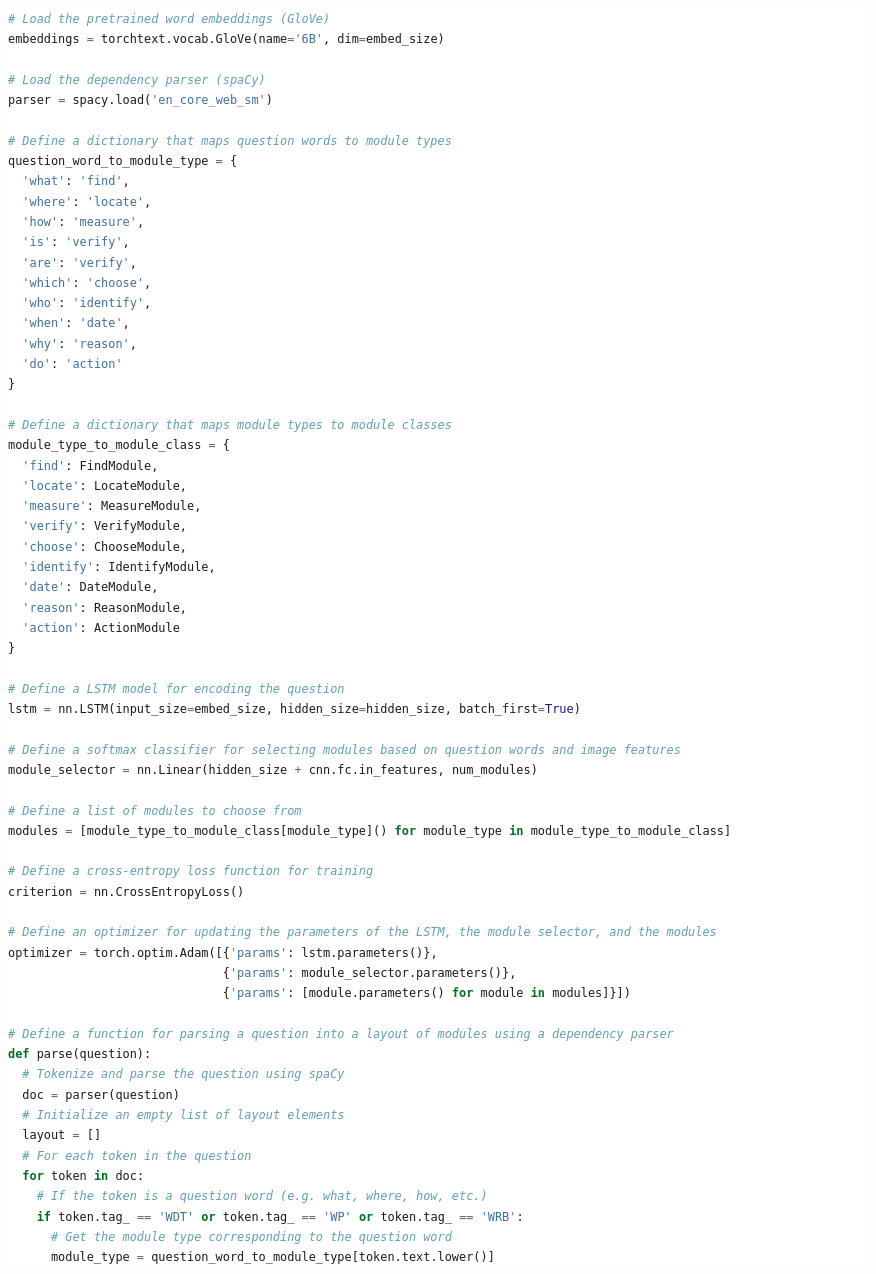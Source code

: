 ```python
# Load the pretrained word embeddings (GloVe)
embeddings = torchtext.vocab.GloVe(name='6B', dim=embed_size)

# Load the dependency parser (spaCy)
parser = spacy.load('en_core_web_sm')

# Define a dictionary that maps question words to module types
question_word_to_module_type = {
  'what': 'find',
  'where': 'locate',
  'how': 'measure',
  'is': 'verify',
  'are': 'verify',
  'which': 'choose',
  'who': 'identify',
  'when': 'date',
  'why': 'reason',
  'do': 'action'
}

# Define a dictionary that maps module types to module classes
module_type_to_module_class = {
  'find': FindModule,
  'locate': LocateModule,
  'measure': MeasureModule,
  'verify': VerifyModule,
  'choose': ChooseModule,
  'identify': IdentifyModule,
  'date': DateModule,
  'reason': ReasonModule,
  'action': ActionModule
}

# Define a LSTM model for encoding the question
lstm = nn.LSTM(input_size=embed_size, hidden_size=hidden_size, batch_first=True)

# Define a softmax classifier for selecting modules based on question words and image features
module_selector = nn.Linear(hidden_size + cnn.fc.in_features, num_modules)

# Define a list of modules to choose from
modules = [module_type_to_module_class[module_type]() for module_type in module_type_to_module_class]

# Define a cross-entropy loss function for training
criterion = nn.CrossEntropyLoss()

# Define an optimizer for updating the parameters of the LSTM, the module selector, and the modules
optimizer = torch.optim.Adam([{'params': lstm.parameters()},
                              {'params': module_selector.parameters()},
                              {'params': [module.parameters() for module in modules]}])

# Define a function for parsing a question into a layout of modules using a dependency parser
def parse(question):
  # Tokenize and parse the question using spaCy
  doc = parser(question)
  # Initialize an empty list of layout elements
  layout = []
  # For each token in the question
  for token in doc:
    # If the token is a question word (e.g. what, where, how, etc.)
    if token.tag_ == 'WDT' or token.tag_ == 'WP' or token.tag_ == 'WRB':
      # Get the module type corresponding to the question word
      module_type = question_word_to_module_type[token.text.lower()]
```

[1]: https://arxiv.org/pdf/1511.02799v4.pdf "Deep Compositional Question Answering with Neural Module Networks"
[2]: https://arxiv.org/abs/1511.02799 "[1511.02799] Neural Module Networks - arXiv.org"
[3]: http://arxiv-export3.library.cornell.edu/abs/1511.02799 "[1511.02799] Neural Module Networks"
[1]: https://arxiv.org/pdf/1511.02799v4.pdf "Deep Compositional Question Answering with Neural Module Networks"
[2]: https://arxiv.org/abs/1511.02799 "[1511.02799] Neural Module Networks - arXiv.org"
[3]: http://arxiv-export3.library.cornell.edu/abs/1511.02799 "[1511.02799] Neural Module Networks"